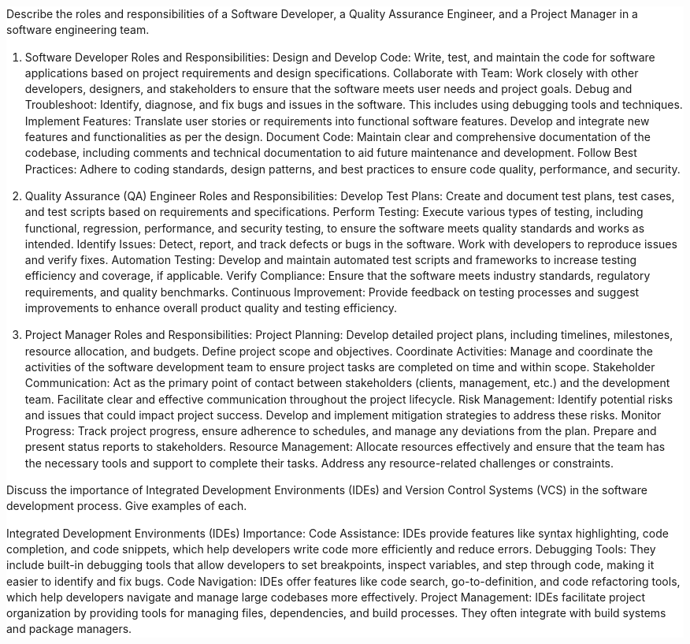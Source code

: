 Describe the roles and responsibilities of a Software Developer, a Quality Assurance Engineer, and a Project Manager in a software engineering team.
1. Software Developer
Roles and Responsibilities:
Design and Develop Code: Write, test, and maintain the code for software applications based on project requirements and design specifications.
Collaborate with Team: Work closely with other developers, designers, and stakeholders to ensure that the software meets user needs and project goals.
Debug and Troubleshoot: Identify, diagnose, and fix bugs and issues in the software. This includes using debugging tools and techniques.
Implement Features: Translate user stories or requirements into functional software features. Develop and integrate new features and functionalities as per the design.
Document Code: Maintain clear and comprehensive documentation of the codebase, including comments and technical documentation to aid future maintenance and development.
Follow Best Practices: Adhere to coding standards, design patterns, and best practices to ensure code quality, performance, and security.

2. Quality Assurance (QA) Engineer
Roles and Responsibilities:
Develop Test Plans: Create and document test plans, test cases, and test scripts based on requirements and specifications.
Perform Testing: Execute various types of testing, including functional, regression, performance, and security testing, to ensure the software meets quality standards and works as intended.
Identify Issues: Detect, report, and track defects or bugs in the software. Work with developers to reproduce issues and verify fixes.
Automation Testing: Develop and maintain automated test scripts and frameworks to increase testing efficiency and coverage, if applicable.
Verify Compliance: Ensure that the software meets industry standards, regulatory requirements, and quality benchmarks.
Continuous Improvement: Provide feedback on testing processes and suggest improvements to enhance overall product quality and testing efficiency.

3. Project Manager
Roles and Responsibilities:
Project Planning: Develop detailed project plans, including timelines, milestones, resource allocation, and budgets. Define project scope and objectives.
Coordinate Activities: Manage and coordinate the activities of the software development team to ensure project tasks are completed on time and within scope.
Stakeholder Communication: Act as the primary point of contact between stakeholders (clients, management, etc.) and the development team. Facilitate clear and effective communication throughout the project lifecycle.
Risk Management: Identify potential risks and issues that could impact project success. Develop and implement mitigation strategies to address these risks.
Monitor Progress: Track project progress, ensure adherence to schedules, and manage any deviations from the plan. Prepare and present status reports to stakeholders.
Resource Management: Allocate resources effectively and ensure that the team has the necessary tools and support to complete their tasks. Address any resource-related challenges or constraints.

Discuss the importance of Integrated Development Environments (IDEs) and Version Control Systems (VCS) in the software development process. Give examples of each.

Integrated Development Environments (IDEs)
Importance:
Code Assistance: IDEs provide features like syntax highlighting, code completion, and code snippets, which help developers write code more efficiently and reduce errors.
Debugging Tools: They include built-in debugging tools that allow developers to set breakpoints, inspect variables, and step through code, making it easier to identify and fix bugs.
Code Navigation: IDEs offer features like code search, go-to-definition, and code refactoring tools, which help developers navigate and manage large codebases more effectively.
Project Management: IDEs facilitate project organization by providing tools for managing files, dependencies, and build processes. They often integrate with build systems and package managers.
